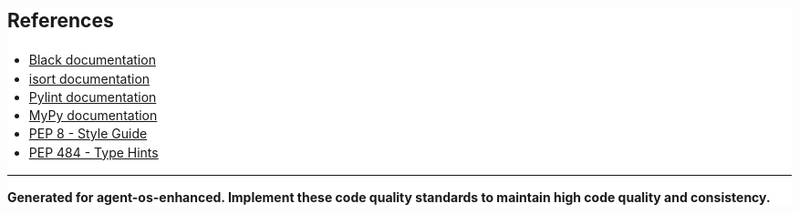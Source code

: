 
## References

- [Black documentation](https://black.readthedocs.io/)
- [isort documentation](https://pycqa.github.io/isort/)
- [Pylint documentation](https://pylint.pycqa.org/)
- [MyPy documentation](https://mypy.readthedocs.io/)
- [PEP 8 - Style Guide](https://peps.python.org/pep-0008/)
- [PEP 484 - Type Hints](https://peps.python.org/pep-0484/)

---

**Generated for agent-os-enhanced. Implement these code quality standards to maintain high code quality and consistency.**
